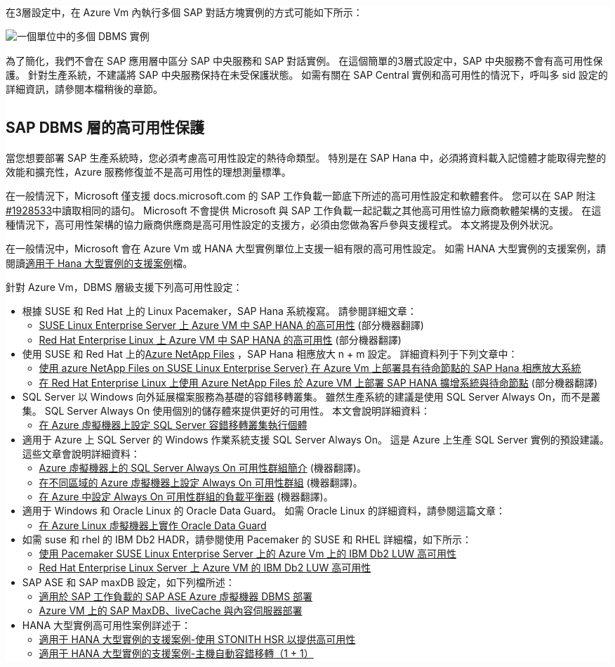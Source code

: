 在3層設定中，在 Azure Vm 內執行多個 SAP 對話方塊實例的方式可能如下所示：

![一個單位中的多個 DBMS 實例](./media/sap-planning-supported-configurations/multiple-dialog-instances.png)

為了簡化，我們不會在 SAP 應用層中區分 SAP 中央服務和 SAP 對話實例。 在這個簡單的3層式設定中，SAP 中央服務不會有高可用性保護。 針對生產系統，不建議將 SAP 中央服務保持在未受保護狀態。 如需有關在 SAP Central 實例和高可用性的情況下，呼叫多 sid 設定的詳細資訊，請參閱本檔稍後的章節。

## <a name="high-availability-protection-for-the-sap-dbms-layer"></a>SAP DBMS 層的高可用性保護
當您想要部署 SAP 生產系統時，您必須考慮高可用性設定的熱待命類型。 特別是在 SAP Hana 中，必須將資料載入記憶體才能取得完整的效能和擴充性，Azure 服務修復並不是高可用性的理想測量標準。 

在一般情況下，Microsoft 僅支援 docs.microsoft.com 的 SAP 工作負載一節底下所述的高可用性設定和軟體套件。 您可以在 SAP 附注[#1928533](https://launchpad.support.sap.com/#/notes/1928533)中讀取相同的語句。 Microsoft 不會提供 Microsoft 與 SAP 工作負載一起記載之其他高可用性協力廠商軟體架構的支援。 在這種情況下，高可用性架構的協力廠商供應商是高可用性設定的支援方，必須由您做為客戶參與支援程式。 本文將提及例外狀況。 

在一般情況中，Microsoft 會在 Azure Vm 或 HANA 大型實例單位上支援一組有限的高可用性設定。 如需 HANA 大型實例的支援案例，請閱讀[適用于 Hana 大型實例的支援案例](https://docs.microsoft.com/azure/virtual-machines/workloads/sap/hana-supported-scenario)檔。

針對 Azure Vm，DBMS 層級支援下列高可用性設定：

- 根據 SUSE 和 Red Hat 上的 Linux Pacemaker，SAP Hana 系統複寫。 請參閱詳細文章：
    - [SUSE Linux Enterprise Server 上 Azure VM 中 SAP HANA 的高可用性](https://docs.microsoft.com/azure/virtual-machines/workloads/sap/sap-hana-high-availability) \(部分機器翻譯\)
    - [Red Hat Enterprise Linux 上 Azure VM 中 SAP HANA 的高可用性](https://docs.microsoft.com/azure/virtual-machines/workloads/sap/sap-hana-high-availability-rhel) \(部分機器翻譯\)
- 使用 SUSE 和 Red Hat 上的[Azure NetApp Files](https://azure.microsoft.com/services/netapp/) ，SAP Hana 相應放大 n + m 設定。 詳細資料列于下列文章中：
    - [使用 azure NetApp Files on SUSE Linux Enterprise Server} 在 Azure Vm 上部署具有待命節點的 SAP Hana 相應放大系統](https://docs.microsoft.com/azure/virtual-machines/workloads/sap/sap-hana-scale-out-standby-netapp-files-suse)
    - [在 Red Hat Enterprise Linux 上使用 Azure NetApp Files 於 Azure VM 上部署 SAP HANA 擴增系統與待命節點](https://docs.microsoft.com/azure/virtual-machines/workloads/sap/sap-hana-scale-out-standby-netapp-files-rhel) \(部分機器翻譯\)
- SQL Server 以 Windows 向外延展檔案服務為基礎的容錯移轉叢集。 雖然生產系統的建議是使用 SQL Server Always On，而不是叢集。 SQL Server Always On 使用個別的儲存體來提供更好的可用性。 本文會說明詳細資料： 
    - [在 Azure 虛擬機器上設定 SQL Server 容錯移轉叢集執行個體](https://docs.microsoft.com/azure/virtual-machines/windows/sql/virtual-machines-windows-portal-sql-create-failover-cluster)
- 適用于 Azure 上 SQL Server 的 Windows 作業系統支援 SQL Server Always On。 這是 Azure 上生產 SQL Server 實例的預設建議。 這些文章會說明詳細資料：
    - [Azure 虛擬機器上的 SQL Server Always On 可用性群組簡介](https://docs.microsoft.com/azure/virtual-machines/windows/sql/virtual-machines-windows-portal-sql-availability-group-overview) \(機器翻譯\)。
    - [在不同區域的 Azure 虛擬機器上設定 Always On 可用性群組](https://docs.microsoft.com/azure/virtual-machines/windows/sql/virtual-machines-windows-portal-sql-availability-group-dr) \(機器翻譯\)。
    - [在 Azure 中設定 Always On 可用性群組的負載平衡器](https://docs.microsoft.com/azure/virtual-machines/windows/sql/virtual-machines-windows-portal-sql-alwayson-int-listener) \(機器翻譯\)。
- 適用于 Windows 和 Oracle Linux 的 Oracle Data Guard。 如需 Oracle Linux 的詳細資料，請參閱這篇文章：
    - [在 Azure Linux 虛擬機器上實作 Oracle Data Guard](https://docs.microsoft.com/azure/virtual-machines/workloads/oracle/configure-oracle-dataguard)
- 如需 suse 和 rhel 的 IBM Db2 HADR，請參閱使用 Pacemaker 的 SUSE 和 RHEL 詳細檔，如下所示：
    - [使用 Pacemaker SUSE Linux Enterprise Server 上的 Azure Vm 上的 IBM Db2 LUW 高可用性](https://docs.microsoft.com/azure/virtual-machines/workloads/sap/dbms-guide-ha-ibm)
    - [Red Hat Enterprise Linux Server 上 Azure VM 的 IBM Db2 LUW 高可用性](https://docs.microsoft.com/azure/virtual-machines/workloads/sap/high-availability-guide-rhel-ibm-db2-luw)
- SAP ASE 和 SAP maxDB 設定，如下列檔所述：
    - [適用於 SAP 工作負載的 SAP ASE Azure 虛擬機器 DBMS 部署](https://docs.microsoft.com/azure/virtual-machines/workloads/sap/dbms_guide_sapase)
    - [Azure VM 上的 SAP MaxDB、liveCache 與內容伺服器部署](https://docs.microsoft.com/azure/virtual-machines/workloads/sap/dbms_guide_maxdb)
- HANA 大型實例高可用性案例詳述于：
    - [適用于 HANA 大型實例的支援案例-使用 STONITH HSR 以提供高可用性](https://docs.microsoft.com/azure/virtual-machines/workloads/sap/hana-supported-scenario#hsr-with-stonith-for-high-availability)
    - [適用于 HANA 大型實例的支援案例-主機自動容錯移轉（1 + 1）](https://docs.microsoft.com/azure/virtual-machines/workloads/sap/hana-supported-scenario#host-auto-failover-11)
